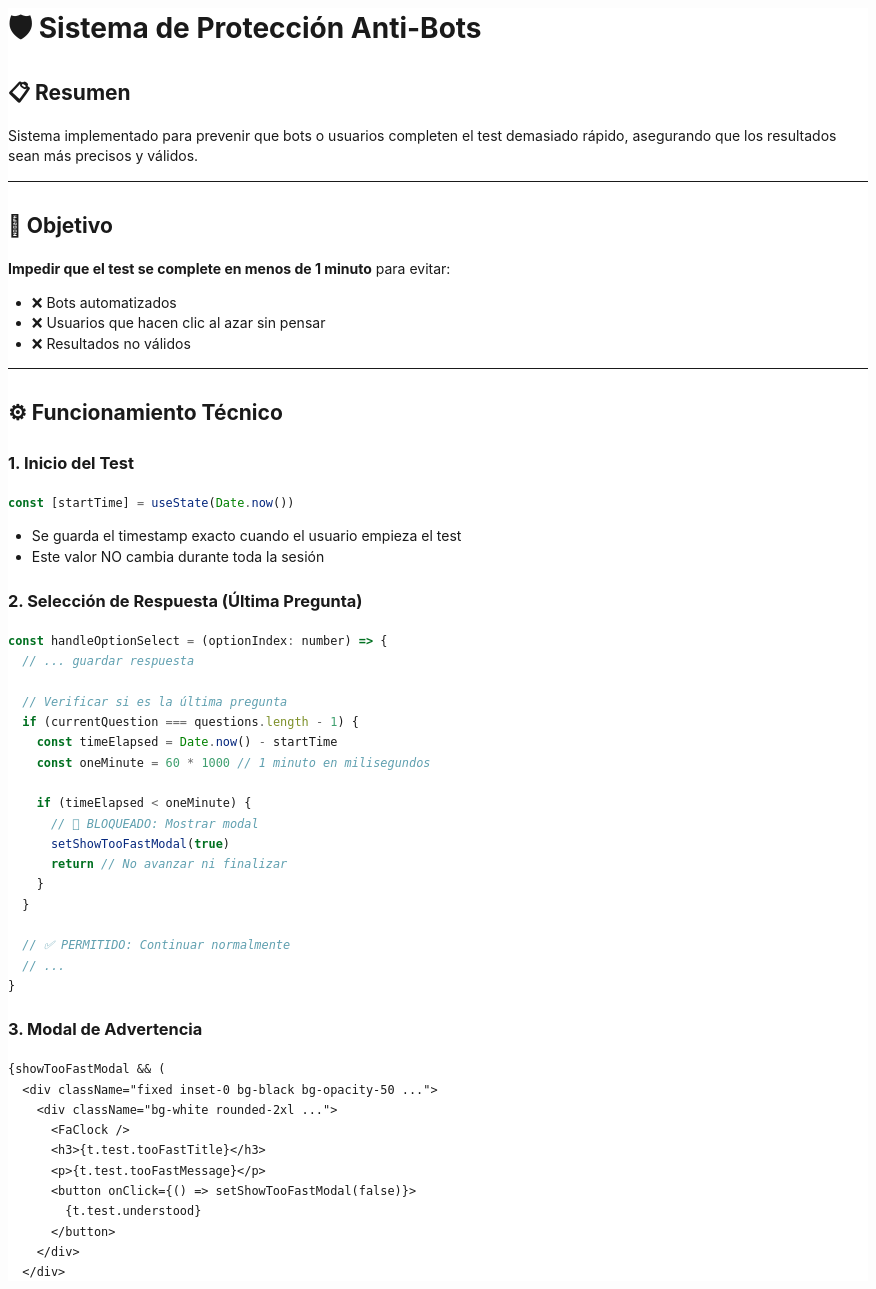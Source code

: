 # 🛡️ Sistema de Protección Anti-Bots

## 📋 Resumen

Sistema implementado para prevenir que bots o usuarios completen el test demasiado rápido, asegurando que los resultados sean más precisos y válidos.

---

## 🎯 Objetivo

**Impedir que el test se complete en menos de 1 minuto** para evitar:
- ❌ Bots automatizados
- ❌ Usuarios que hacen clic al azar sin pensar
- ❌ Resultados no válidos

---

## ⚙️ Funcionamiento Técnico

### 1. Inicio del Test
```javascript
const [startTime] = useState(Date.now())
```
- Se guarda el timestamp exacto cuando el usuario empieza el test
- Este valor NO cambia durante toda la sesión

### 2. Selección de Respuesta (Última Pregunta)
```javascript
const handleOptionSelect = (optionIndex: number) => {
  // ... guardar respuesta
  
  // Verificar si es la última pregunta
  if (currentQuestion === questions.length - 1) {
    const timeElapsed = Date.now() - startTime
    const oneMinute = 60 * 1000 // 1 minuto en milisegundos
    
    if (timeElapsed < oneMinute) {
      // 🚫 BLOQUEADO: Mostrar modal
      setShowTooFastModal(true)
      return // No avanzar ni finalizar
    }
  }
  
  // ✅ PERMITIDO: Continuar normalmente
  // ...
}
```

### 3. Modal de Advertencia
```tsx
{showTooFastModal && (
  <div className="fixed inset-0 bg-black bg-opacity-50 ...">
    <div className="bg-white rounded-2xl ...">
      <FaClock />
      <h3>{t.test.tooFastTitle}</h3>
      <p>{t.test.tooFastMessage}</p>
      <button onClick={() => setShowTooFastModal(false)}>
        {t.test.understood}
      </button>
    </div>
  </div>
```